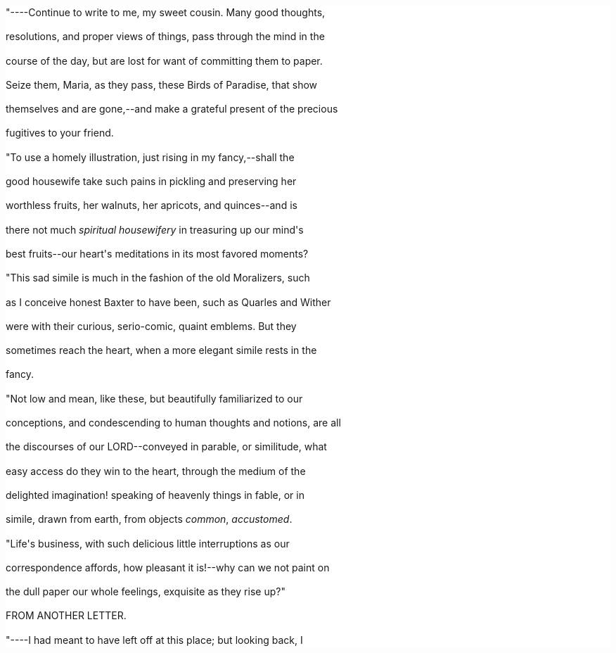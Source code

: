 

"----Continue to write to me, my sweet cousin. Many good thoughts,

resolutions, and proper views of things, pass through the mind in the

course of the day, but are lost for want of committing them to paper.

Seize them, Maria, as they pass, these Birds of Paradise, that show

themselves and are gone,--and make a grateful present of the precious

fugitives to your friend.



"To use a homely illustration, just rising in my fancy,--shall the

good housewife take such pains in pickling and preserving her

worthless fruits, her walnuts, her apricots, and quinces--and is

there not much _spiritual housewifery_ in treasuring up our mind's

best fruits--our heart's meditations in its most favored moments?



"This sad simile is much in the fashion of the old Moralizers, such

as I conceive honest Baxter to have been, such as Quarles and Wither

were with their curious, serio-comic, quaint emblems. But they

sometimes reach the heart, when a more elegant simile rests in the

fancy.



"Not low and mean, like these, but beautifully familiarized to our

conceptions, and condescending to human thoughts and notions, are all

the discourses of our LORD--conveyed in parable, or similitude, what

easy access do they win to the heart, through the medium of the

delighted imagination! speaking of heavenly things in fable, or in

simile, drawn from earth, from objects _common_, _accustomed_.



"Life's business, with such delicious little interruptions as our

correspondence affords, how pleasant it is!--why can we not paint on

the dull paper our whole feelings, exquisite as they rise up?"





FROM ANOTHER LETTER.



"----I had meant to have left off at this place; but looking back, I

